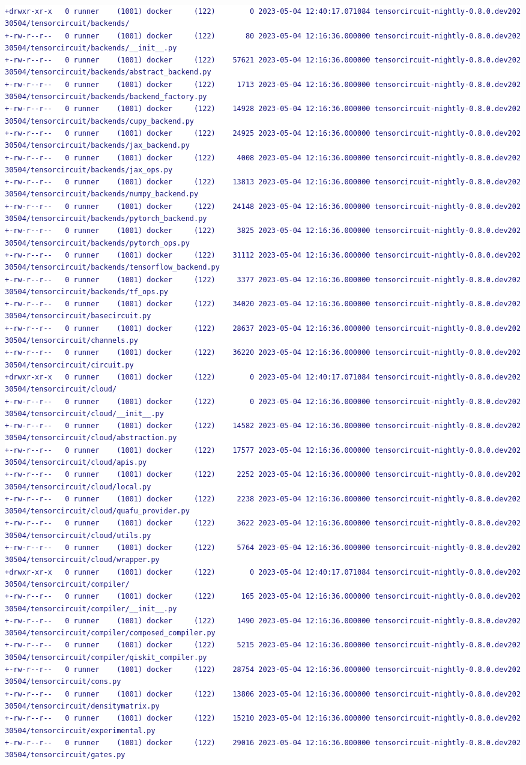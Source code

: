 ```diff
+drwxr-xr-x   0 runner    (1001) docker     (122)        0 2023-05-04 12:40:17.071084 tensorcircuit-nightly-0.8.0.dev20230504/tensorcircuit/backends/
+-rw-r--r--   0 runner    (1001) docker     (122)       80 2023-05-04 12:16:36.000000 tensorcircuit-nightly-0.8.0.dev20230504/tensorcircuit/backends/__init__.py
+-rw-r--r--   0 runner    (1001) docker     (122)    57621 2023-05-04 12:16:36.000000 tensorcircuit-nightly-0.8.0.dev20230504/tensorcircuit/backends/abstract_backend.py
+-rw-r--r--   0 runner    (1001) docker     (122)     1713 2023-05-04 12:16:36.000000 tensorcircuit-nightly-0.8.0.dev20230504/tensorcircuit/backends/backend_factory.py
+-rw-r--r--   0 runner    (1001) docker     (122)    14928 2023-05-04 12:16:36.000000 tensorcircuit-nightly-0.8.0.dev20230504/tensorcircuit/backends/cupy_backend.py
+-rw-r--r--   0 runner    (1001) docker     (122)    24925 2023-05-04 12:16:36.000000 tensorcircuit-nightly-0.8.0.dev20230504/tensorcircuit/backends/jax_backend.py
+-rw-r--r--   0 runner    (1001) docker     (122)     4008 2023-05-04 12:16:36.000000 tensorcircuit-nightly-0.8.0.dev20230504/tensorcircuit/backends/jax_ops.py
+-rw-r--r--   0 runner    (1001) docker     (122)    13813 2023-05-04 12:16:36.000000 tensorcircuit-nightly-0.8.0.dev20230504/tensorcircuit/backends/numpy_backend.py
+-rw-r--r--   0 runner    (1001) docker     (122)    24148 2023-05-04 12:16:36.000000 tensorcircuit-nightly-0.8.0.dev20230504/tensorcircuit/backends/pytorch_backend.py
+-rw-r--r--   0 runner    (1001) docker     (122)     3825 2023-05-04 12:16:36.000000 tensorcircuit-nightly-0.8.0.dev20230504/tensorcircuit/backends/pytorch_ops.py
+-rw-r--r--   0 runner    (1001) docker     (122)    31112 2023-05-04 12:16:36.000000 tensorcircuit-nightly-0.8.0.dev20230504/tensorcircuit/backends/tensorflow_backend.py
+-rw-r--r--   0 runner    (1001) docker     (122)     3377 2023-05-04 12:16:36.000000 tensorcircuit-nightly-0.8.0.dev20230504/tensorcircuit/backends/tf_ops.py
+-rw-r--r--   0 runner    (1001) docker     (122)    34020 2023-05-04 12:16:36.000000 tensorcircuit-nightly-0.8.0.dev20230504/tensorcircuit/basecircuit.py
+-rw-r--r--   0 runner    (1001) docker     (122)    28637 2023-05-04 12:16:36.000000 tensorcircuit-nightly-0.8.0.dev20230504/tensorcircuit/channels.py
+-rw-r--r--   0 runner    (1001) docker     (122)    36220 2023-05-04 12:16:36.000000 tensorcircuit-nightly-0.8.0.dev20230504/tensorcircuit/circuit.py
+drwxr-xr-x   0 runner    (1001) docker     (122)        0 2023-05-04 12:40:17.071084 tensorcircuit-nightly-0.8.0.dev20230504/tensorcircuit/cloud/
+-rw-r--r--   0 runner    (1001) docker     (122)        0 2023-05-04 12:16:36.000000 tensorcircuit-nightly-0.8.0.dev20230504/tensorcircuit/cloud/__init__.py
+-rw-r--r--   0 runner    (1001) docker     (122)    14582 2023-05-04 12:16:36.000000 tensorcircuit-nightly-0.8.0.dev20230504/tensorcircuit/cloud/abstraction.py
+-rw-r--r--   0 runner    (1001) docker     (122)    17577 2023-05-04 12:16:36.000000 tensorcircuit-nightly-0.8.0.dev20230504/tensorcircuit/cloud/apis.py
+-rw-r--r--   0 runner    (1001) docker     (122)     2252 2023-05-04 12:16:36.000000 tensorcircuit-nightly-0.8.0.dev20230504/tensorcircuit/cloud/local.py
+-rw-r--r--   0 runner    (1001) docker     (122)     2238 2023-05-04 12:16:36.000000 tensorcircuit-nightly-0.8.0.dev20230504/tensorcircuit/cloud/quafu_provider.py
+-rw-r--r--   0 runner    (1001) docker     (122)     3622 2023-05-04 12:16:36.000000 tensorcircuit-nightly-0.8.0.dev20230504/tensorcircuit/cloud/utils.py
+-rw-r--r--   0 runner    (1001) docker     (122)     5764 2023-05-04 12:16:36.000000 tensorcircuit-nightly-0.8.0.dev20230504/tensorcircuit/cloud/wrapper.py
+drwxr-xr-x   0 runner    (1001) docker     (122)        0 2023-05-04 12:40:17.071084 tensorcircuit-nightly-0.8.0.dev20230504/tensorcircuit/compiler/
+-rw-r--r--   0 runner    (1001) docker     (122)      165 2023-05-04 12:16:36.000000 tensorcircuit-nightly-0.8.0.dev20230504/tensorcircuit/compiler/__init__.py
+-rw-r--r--   0 runner    (1001) docker     (122)     1490 2023-05-04 12:16:36.000000 tensorcircuit-nightly-0.8.0.dev20230504/tensorcircuit/compiler/composed_compiler.py
+-rw-r--r--   0 runner    (1001) docker     (122)     5215 2023-05-04 12:16:36.000000 tensorcircuit-nightly-0.8.0.dev20230504/tensorcircuit/compiler/qiskit_compiler.py
+-rw-r--r--   0 runner    (1001) docker     (122)    28754 2023-05-04 12:16:36.000000 tensorcircuit-nightly-0.8.0.dev20230504/tensorcircuit/cons.py
+-rw-r--r--   0 runner    (1001) docker     (122)    13806 2023-05-04 12:16:36.000000 tensorcircuit-nightly-0.8.0.dev20230504/tensorcircuit/densitymatrix.py
+-rw-r--r--   0 runner    (1001) docker     (122)    15210 2023-05-04 12:16:36.000000 tensorcircuit-nightly-0.8.0.dev20230504/tensorcircuit/experimental.py
+-rw-r--r--   0 runner    (1001) docker     (122)    29016 2023-05-04 12:16:36.000000 tensorcircuit-nightly-0.8.0.dev20230504/tensorcircuit/gates.py
```